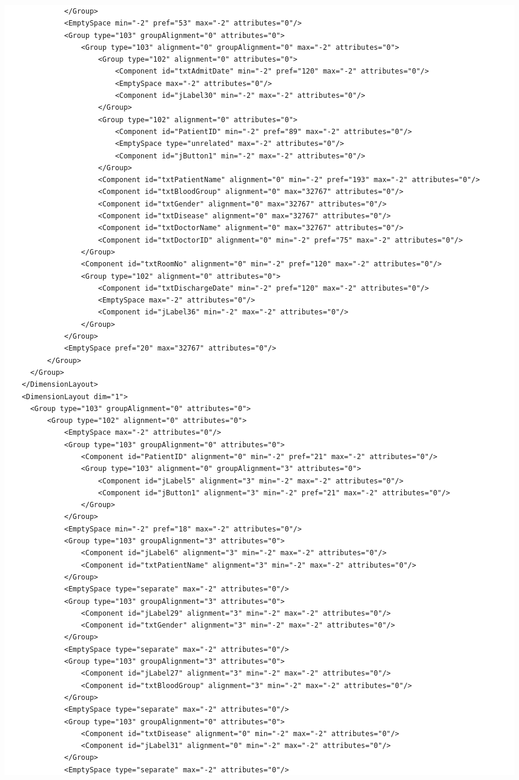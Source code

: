                   </Group>
                  <EmptySpace min="-2" pref="53" max="-2" attributes="0"/>
                  <Group type="103" groupAlignment="0" attributes="0">
                      <Group type="103" alignment="0" groupAlignment="0" max="-2" attributes="0">
                          <Group type="102" alignment="0" attributes="0">
                              <Component id="txtAdmitDate" min="-2" pref="120" max="-2" attributes="0"/>
                              <EmptySpace max="-2" attributes="0"/>
                              <Component id="jLabel30" min="-2" max="-2" attributes="0"/>
                          </Group>
                          <Group type="102" alignment="0" attributes="0">
                              <Component id="PatientID" min="-2" pref="89" max="-2" attributes="0"/>
                              <EmptySpace type="unrelated" max="-2" attributes="0"/>
                              <Component id="jButton1" min="-2" max="-2" attributes="0"/>
                          </Group>
                          <Component id="txtPatientName" alignment="0" min="-2" pref="193" max="-2" attributes="0"/>
                          <Component id="txtBloodGroup" alignment="0" max="32767" attributes="0"/>
                          <Component id="txtGender" alignment="0" max="32767" attributes="0"/>
                          <Component id="txtDisease" alignment="0" max="32767" attributes="0"/>
                          <Component id="txtDoctorName" alignment="0" max="32767" attributes="0"/>
                          <Component id="txtDoctorID" alignment="0" min="-2" pref="75" max="-2" attributes="0"/>
                      </Group>
                      <Component id="txtRoomNo" alignment="0" min="-2" pref="120" max="-2" attributes="0"/>
                      <Group type="102" alignment="0" attributes="0">
                          <Component id="txtDischargeDate" min="-2" pref="120" max="-2" attributes="0"/>
                          <EmptySpace max="-2" attributes="0"/>
                          <Component id="jLabel36" min="-2" max="-2" attributes="0"/>
                      </Group>
                  </Group>
                  <EmptySpace pref="20" max="32767" attributes="0"/>
              </Group>
          </Group>
        </DimensionLayout>
        <DimensionLayout dim="1">
          <Group type="103" groupAlignment="0" attributes="0">
              <Group type="102" alignment="0" attributes="0">
                  <EmptySpace max="-2" attributes="0"/>
                  <Group type="103" groupAlignment="0" attributes="0">
                      <Component id="PatientID" alignment="0" min="-2" pref="21" max="-2" attributes="0"/>
                      <Group type="103" alignment="0" groupAlignment="3" attributes="0">
                          <Component id="jLabel5" alignment="3" min="-2" max="-2" attributes="0"/>
                          <Component id="jButton1" alignment="3" min="-2" pref="21" max="-2" attributes="0"/>
                      </Group>
                  </Group>
                  <EmptySpace min="-2" pref="18" max="-2" attributes="0"/>
                  <Group type="103" groupAlignment="3" attributes="0">
                      <Component id="jLabel6" alignment="3" min="-2" max="-2" attributes="0"/>
                      <Component id="txtPatientName" alignment="3" min="-2" max="-2" attributes="0"/>
                  </Group>
                  <EmptySpace type="separate" max="-2" attributes="0"/>
                  <Group type="103" groupAlignment="3" attributes="0">
                      <Component id="jLabel29" alignment="3" min="-2" max="-2" attributes="0"/>
                      <Component id="txtGender" alignment="3" min="-2" max="-2" attributes="0"/>
                  </Group>
                  <EmptySpace type="separate" max="-2" attributes="0"/>
                  <Group type="103" groupAlignment="3" attributes="0">
                      <Component id="jLabel27" alignment="3" min="-2" max="-2" attributes="0"/>
                      <Component id="txtBloodGroup" alignment="3" min="-2" max="-2" attributes="0"/>
                  </Group>
                  <EmptySpace type="separate" max="-2" attributes="0"/>
                  <Group type="103" groupAlignment="0" attributes="0">
                      <Component id="txtDisease" alignment="0" min="-2" max="-2" attributes="0"/>
                      <Component id="jLabel31" alignment="0" min="-2" max="-2" attributes="0"/>
                  </Group>
                  <EmptySpace type="separate" max="-2" attributes="0"/>
